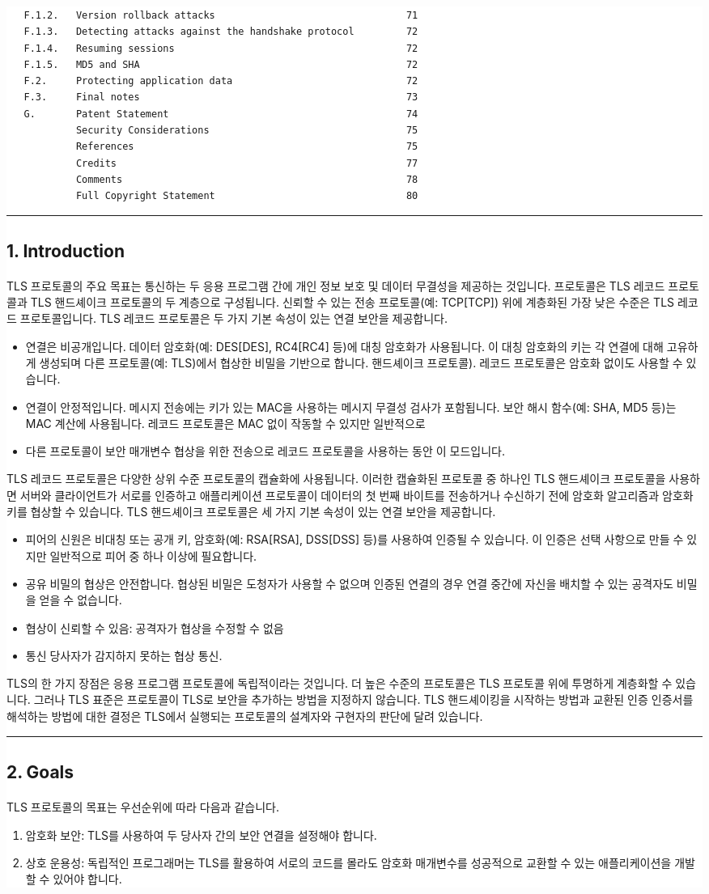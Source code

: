 ```text
   F.1.2.   Version rollback attacks                                 71
   F.1.3.   Detecting attacks against the handshake protocol         72
   F.1.4.   Resuming sessions                                        72
   F.1.5.   MD5 and SHA                                              72
   F.2.     Protecting application data                              72
   F.3.     Final notes                                              73
   G.       Patent Statement                                         74
            Security Considerations                                  75
            References                                               75
            Credits                                                  77
            Comments                                                 78
            Full Copyright Statement                                 80
```

---
## **1. Introduction**

TLS 프로토콜의 주요 목표는 통신하는 두 응용 프로그램 간에 개인 정보 보호 및 데이터 무결성을 제공하는 것입니다. 프로토콜은 TLS 레코드 프로토콜과 TLS 핸드셰이크 프로토콜의 두 계층으로 구성됩니다. 신뢰할 수 있는 전송 프로토콜\(예: TCP\[TCP\]\) 위에 계층화된 가장 낮은 수준은 TLS 레코드 프로토콜입니다. TLS 레코드 프로토콜은 두 가지 기본 속성이 있는 연결 보안을 제공합니다.

- 연결은 비공개입니다. 데이터 암호화\(예: DES\[DES\], RC4\[RC4\] 등\)에 대칭 암호화가 사용됩니다. 이 대칭 암호화의 키는 각 연결에 대해 고유하게 생성되며 다른 프로토콜\(예: TLS\)에서 협상한 비밀을 기반으로 합니다. 핸드셰이크 프로토콜\). 레코드 프로토콜은 암호화 없이도 사용할 수 있습니다.

- 연결이 안정적입니다. 메시지 전송에는 키가 있는 MAC을 사용하는 메시지 무결성 검사가 포함됩니다. 보안 해시 함수\(예: SHA, MD5 등\)는 MAC 계산에 사용됩니다. 레코드 프로토콜은 MAC 없이 작동할 수 있지만 일반적으로

- 다른 프로토콜이 보안 매개변수 협상을 위한 전송으로 레코드 프로토콜을 사용하는 동안 이 모드입니다.

TLS 레코드 프로토콜은 다양한 상위 수준 프로토콜의 캡슐화에 사용됩니다. 이러한 캡슐화된 프로토콜 중 하나인 TLS 핸드셰이크 프로토콜을 사용하면 서버와 클라이언트가 서로를 인증하고 애플리케이션 프로토콜이 데이터의 첫 번째 바이트를 전송하거나 수신하기 전에 암호화 알고리즘과 암호화 키를 협상할 수 있습니다. TLS 핸드셰이크 프로토콜은 세 가지 기본 속성이 있는 연결 보안을 제공합니다.

- 피어의 신원은 비대칭 또는 공개 키, 암호화\(예: RSA\[RSA\], DSS\[DSS\] 등\)를 사용하여 인증될 수 있습니다. 이 인증은 선택 사항으로 만들 수 있지만 일반적으로 피어 중 하나 이상에 필요합니다.

- 공유 비밀의 협상은 안전합니다. 협상된 비밀은 도청자가 사용할 수 없으며 인증된 연결의 경우 연결 중간에 자신을 배치할 수 있는 공격자도 비밀을 얻을 수 없습니다.

- 협상이 신뢰할 수 있음: 공격자가 협상을 수정할 수 없음

- 통신 당사자가 감지하지 못하는 협상 통신.

TLS의 한 가지 장점은 응용 프로그램 프로토콜에 독립적이라는 것입니다. 더 높은 수준의 프로토콜은 TLS 프로토콜 위에 투명하게 계층화할 수 있습니다. 그러나 TLS 표준은 프로토콜이 TLS로 보안을 추가하는 방법을 지정하지 않습니다. TLS 핸드셰이킹을 시작하는 방법과 교환된 인증 인증서를 해석하는 방법에 대한 결정은 TLS에서 실행되는 프로토콜의 설계자와 구현자의 판단에 달려 있습니다.

---
## **2. Goals**

TLS 프로토콜의 목표는 우선순위에 따라 다음과 같습니다.

1. 암호화 보안: TLS를 사용하여 두 당사자 간의 보안 연결을 설정해야 합니다.

2. 상호 운용성: 독립적인 프로그래머는 TLS를 활용하여 서로의 코드를 몰라도 암호화 매개변수를 성공적으로 교환할 수 있는 애플리케이션을 개발할 수 있어야 합니다.
